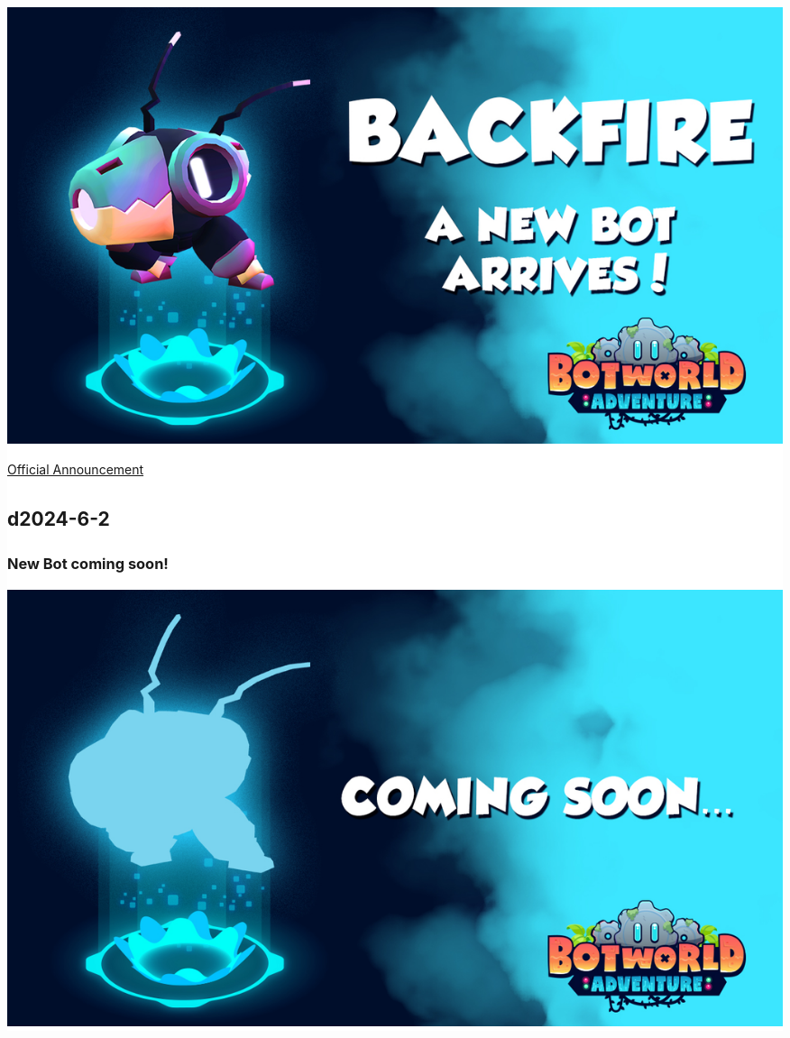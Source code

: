 ![Character Reveal Backfire](/assets/img/news/Character_Reveal_Backfire.png)

[Official Announcement](https://x.com/BotworldGame/status/1799421824557777308)

## d2024-6-2

### New Bot coming soon!

![New Bot coming soon!](/assets/img/news/Mystery_Bot_Reveal_2024-6-2.jpeg)
